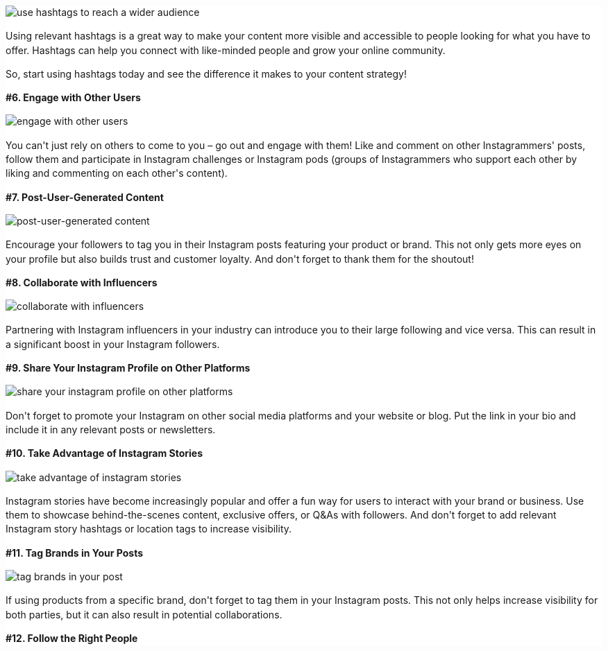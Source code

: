 ![use hashtags to reach a wider audience](https://images.wondershare.com/filmora/article-images/2022/12/get-1k-followers-every-month-on-instagram-05.jpg)

Using relevant hashtags is a great way to make your content more visible and accessible to people looking for what you have to offer. Hashtags can help you connect with like-minded people and grow your online community.

So, start using hashtags today and see the difference it makes to your content strategy!

**#6\. Engage with Other Users**

![engage with other users](https://images.wondershare.com/filmora/article-images/2022/12/get-1k-followers-every-month-on-instagram-06.jpg)

You can't just rely on others to come to you – go out and engage with them! Like and comment on other Instagrammers' posts, follow them and participate in Instagram challenges or Instagram pods (groups of Instagrammers who support each other by liking and commenting on each other's content).

**#7\. Post-User-Generated Content**

![post-user-generated content](https://images.wondershare.com/filmora/article-images/2022/12/get-1k-followers-every-month-on-instagram-07.jpg)

Encourage your followers to tag you in their Instagram posts featuring your product or brand. This not only gets more eyes on your profile but also builds trust and customer loyalty. And don't forget to thank them for the shoutout!

**#8\. Collaborate with Influencers**

![collaborate with influencers](https://images.wondershare.com/filmora/article-images/2022/12/get-1k-followers-every-month-on-instagram-08.jpg)

Partnering with Instagram influencers in your industry can introduce you to their large following and vice versa. This can result in a significant boost in your Instagram followers.

**#9\. Share Your Instagram Profile on Other Platforms**

![share your instagram profile on other platforms](https://images.wondershare.com/filmora/article-images/2022/12/get-1k-followers-every-month-on-instagram-09.jpg)

Don't forget to promote your Instagram on other social media platforms and your website or blog. Put the link in your bio and include it in any relevant posts or newsletters.

**#10\. Take Advantage of Instagram Stories**

![take advantage of instagram stories](https://images.wondershare.com/filmora/article-images/2022/12/get-1k-followers-every-month-on-instagram-10.jpg)

Instagram stories have become increasingly popular and offer a fun way for users to interact with your brand or business. Use them to showcase behind-the-scenes content, exclusive offers, or Q&As with followers. And don't forget to add relevant Instagram story hashtags or location tags to increase visibility.

**#11\. Tag Brands in Your Posts**

![tag brands in your post](https://images.wondershare.com/filmora/article-images/2022/12/get-1k-followers-every-month-on-instagram-11.jpg)

If using products from a specific brand, don't forget to tag them in your Instagram posts. This not only helps increase visibility for both parties, but it can also result in potential collaborations.

**#12\. Follow the Right People**
